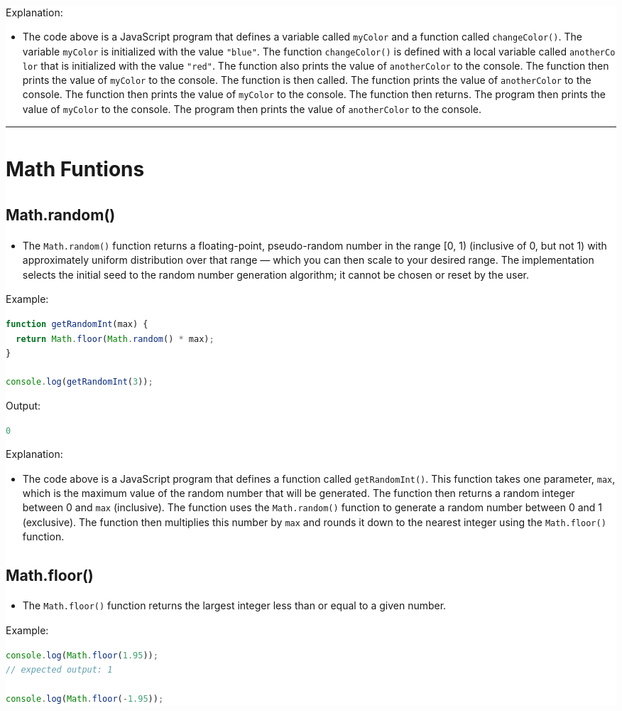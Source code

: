 Explanation:
- The code above is a JavaScript program that defines a variable called `myColor` and a function called `changeColor()`. The variable `myColor` is initialized with the value `"blue"`. The function `changeColor()` is defined with a local variable called `anotherColor` that is initialized with the value `"red"`. The function also prints the value of `anotherColor` to the console. The function then prints the value of `myColor` to the console. The function is then called. The function prints the value of `anotherColor` to the console. The function then prints the value of `myColor` to the console. The function then returns. The program then prints the value of `myColor` to the console. The program then prints the value of `anotherColor` to the console.

------------------

# Math Funtions

## Math.random()
- The `Math.random()` function returns a floating-point, pseudo-random number in the range [0, 1) (inclusive of 0, but not 1) with approximately uniform distribution over that range — which you can then scale to your desired range. The implementation selects the initial seed to the random number generation algorithm; it cannot be chosen or reset by the user.

Example:
```Javascript
function getRandomInt(max) {
  return Math.floor(Math.random() * max);
}

console.log(getRandomInt(3));

```

Output:
```Javascript
0
```

Explanation:

- The code above is a JavaScript program that defines a function called `getRandomInt()`. This function takes one parameter, `max`, which is the maximum value of the random number that will be generated. The function then returns a random integer between 0 and `max` (inclusive). The function uses the `Math.random()` function to generate a random number between 0 and 1 (exclusive). The function then multiplies this number by `max` and rounds it down to the nearest integer using the `Math.floor()` function.




## Math.floor()

- The `Math.floor()` function returns the largest integer less than or equal to a given number.

Example:
```Javascript
console.log(Math.floor(1.95));
// expected output: 1

console.log(Math.floor(-1.95));

```
